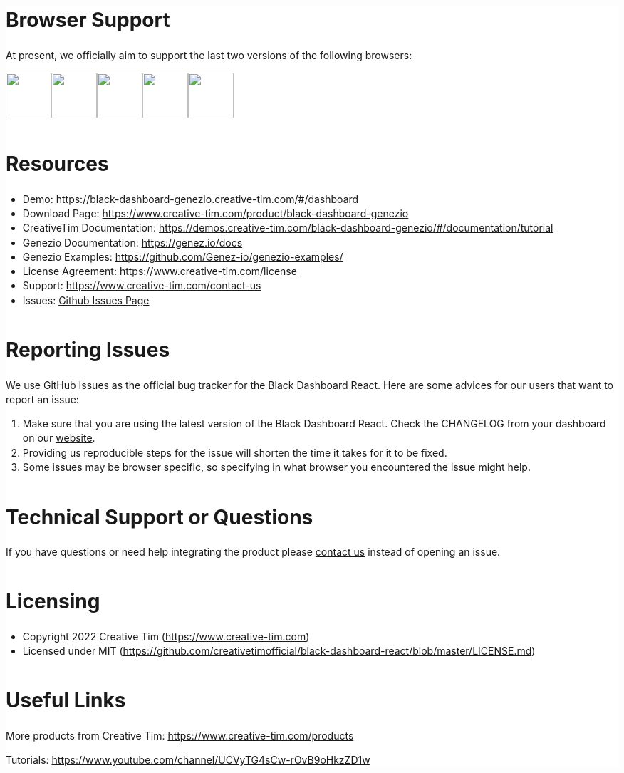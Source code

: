 </summary></details>

# Browser Support

At present, we officially aim to support the last two versions of the following browsers:

<img src="https://s3.amazonaws.com/creativetim_bucket/github/browser/chrome.png" width="64" height="64"><img src="https://s3.amazonaws.com/creativetim_bucket/github/browser/firefox.png" width="64" height="64"><img src="https://s3.amazonaws.com/creativetim_bucket/github/browser/edge.png" width="64" height="64"><img src="https://s3.amazonaws.com/creativetim_bucket/github/browser/safari.png" width="64" height="64"><img src="https://s3.amazonaws.com/creativetim_bucket/github/browser/opera.png" width="64" height="64">

# Resources

- Demo: https://black-dashboard-genezio.creative-tim.com/#/dashboard
- Download Page: https://www.creative-tim.com/product/black-dashboard-genezio
- CreativeTim Documentation: https://demos.creative-tim.com/black-dashboard-genezio/#/documentation/tutorial
- Genezio Documentation: https://genez.io/docs
- Genezio Examples: https://github.com/Genez-io/genezio-examples/
- License Agreement: https://www.creative-tim.com/license
- Support: https://www.creative-tim.com/contact-us
- Issues: [Github Issues Page](https://github.com/creativetimofficial/black-dashboard-react/issues)

# Reporting Issues

We use GitHub Issues as the official bug tracker for the Black Dashboard React. Here are some advices for our users that want to report an issue:

1. Make sure that you are using the latest version of the Black Dashboard React. Check the CHANGELOG from your dashboard on our [website](https://www.creative-tim.com/).
2. Providing us reproducible steps for the issue will shorten the time it takes for it to be fixed.
3. Some issues may be browser specific, so specifying in what browser you encountered the issue might help.

# Technical Support or Questions

If you have questions or need help integrating the product please [contact us](https://www.creative-tim.com/contact-us) instead of opening an issue.

# Licensing

- Copyright 2022 Creative Tim (https://www.creative-tim.com)
- Licensed under MIT (https://github.com/creativetimofficial/black-dashboard-react/blob/master/LICENSE.md)

# Useful Links

More products from Creative Tim: <https://www.creative-tim.com/products>

Tutorials: <https://www.youtube.com/channel/UCVyTG4sCw-rOvB9oHkzZD1w>
